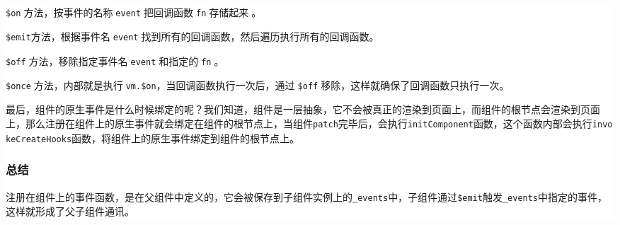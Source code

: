 `$on` 方法，按事件的名称 `event` 把回调函数 `fn` 存储起来 。

`$emit`方法，根据事件名 `event` 找到所有的回调函数，然后遍历执行所有的回调函数。

`$off` 方法，移除指定事件名 `event` 和指定的 `fn` 。

`$once` 方法，内部就是执行 `vm.$on`，当回调函数执行一次后，通过 `$off` 移除，这样就确保了回调函数只执行一次。

最后，组件的原生事件是什么时候绑定的呢？我们知道，组件是一层抽象，它不会被真正的渲染到页面上，而组件的根节点会渲染到页面上，那么注册在组件上的原生事件就会绑定在组件的根节点上，当组件`patch`完毕后，会执行`initComponent`函数，这个函数内部会执行`invokeCreateHooks`函数，将组件上的原生事件绑定到组件的根节点上。

### 总结

注册在组件上的事件函数，是在父组件中定义的，它会被保存到子组件实例上的`_events`中，子组件通过`$emit`触发`_events`中指定的事件，这样就形成了父子组件通讯。